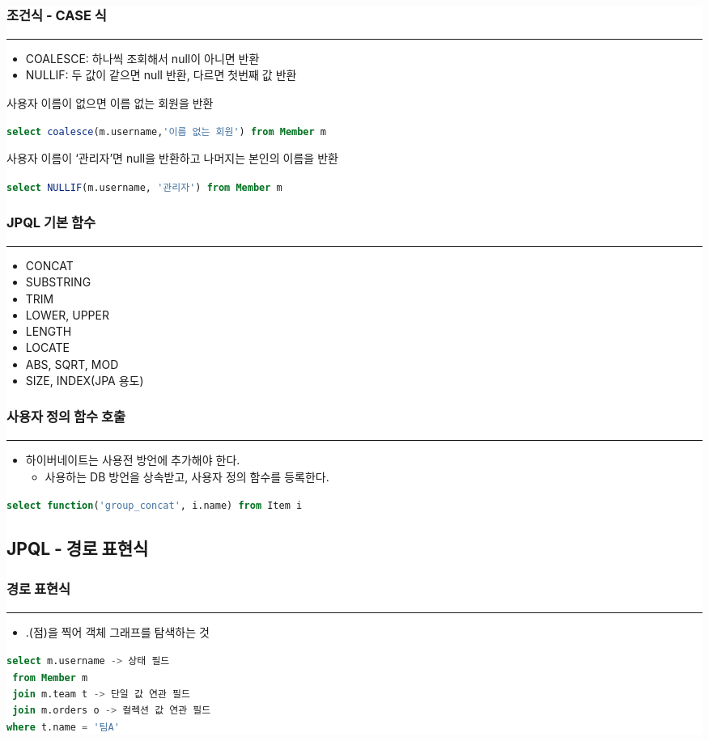 ### 조건식 - CASE 식

---

- COALESCE: 하나씩 조회해서 null이 아니면 반환
- NULLIF: 두 값이 같으면 null 반환, 다르면 첫번째 값 반환

사용자 이름이 없으면 이름 없는 회원을 반환

```sql
select coalesce(m.username,'이름 없는 회원') from Member m
```

사용자 이름이 ‘관리자’면 null을 반환하고 나머지는 본인의 이름을 반환

```sql
select NULLIF(m.username, '관리자') from Member m
```

### JPQL 기본 함수

---

- CONCAT
- SUBSTRING
- TRIM
- LOWER, UPPER
- LENGTH
- LOCATE
- ABS, SQRT, MOD
- SIZE, INDEX(JPA 용도)

### 사용자 정의 함수 호출

---

- 하이버네이트는 사용전 방언에 추가해야 한다.
    - 사용하는 DB 방언을 상속받고, 사용자 정의 함수를 등록한다.

```sql
select function('group_concat', i.name) from Item i
```

## JPQL - 경로 표현식

### 경로 표현식

---

- .(점)을 찍어 객체 그래프를 탐색하는 것

```sql
select m.username -> 상태 필드
 from Member m
 join m.team t -> 단일 값 연관 필드
 join m.orders o -> 컬렉션 값 연관 필드
where t.name = '팀A'
```
